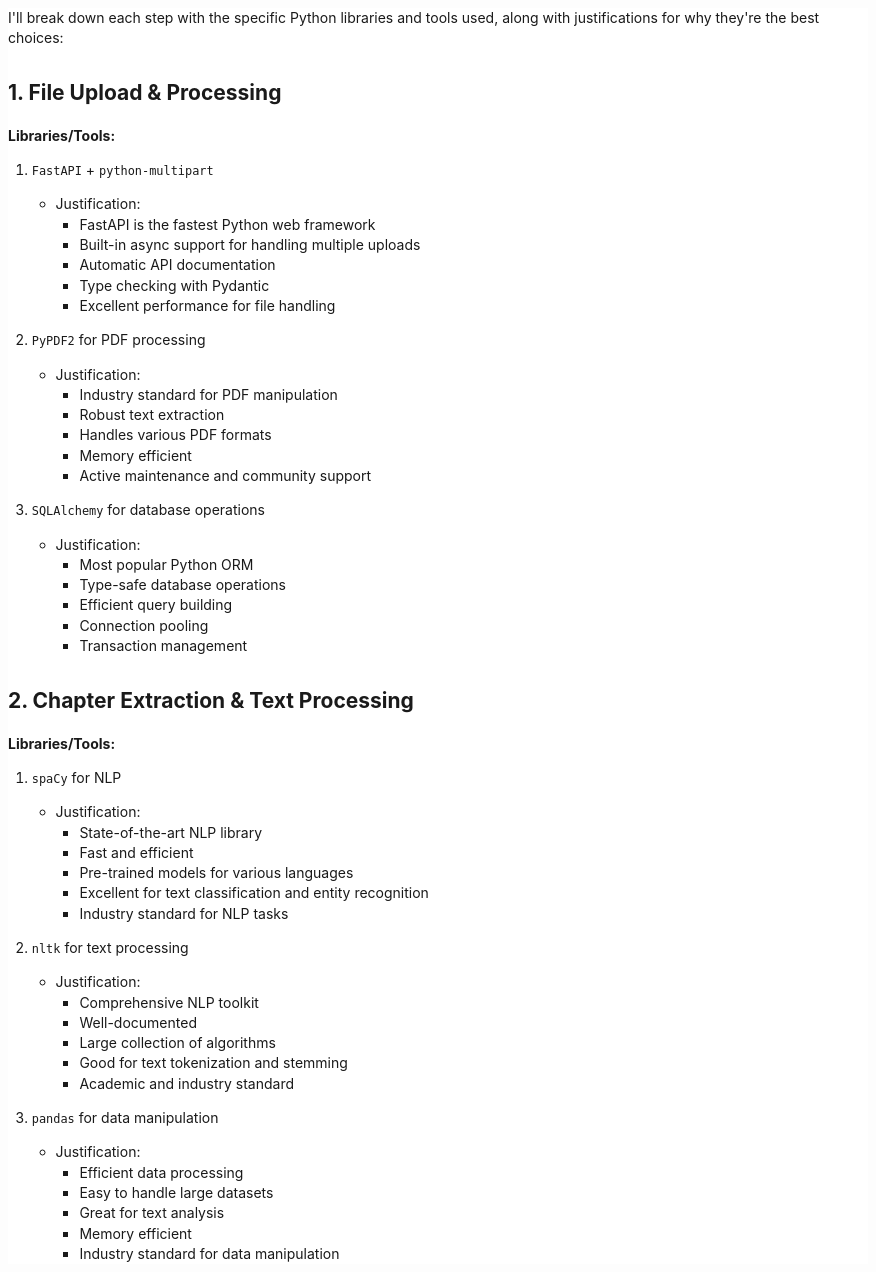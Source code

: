 I'll break down each step with the specific Python libraries and tools used, along with justifications for why they're the best choices:

## 1. File Upload & Processing
**Libraries/Tools:**
1. `FastAPI` + `python-multipart`
   - Justification: 
     - FastAPI is the fastest Python web framework
     - Built-in async support for handling multiple uploads
     - Automatic API documentation
     - Type checking with Pydantic
     - Excellent performance for file handling

2. `PyPDF2` for PDF processing
   - Justification:
     - Industry standard for PDF manipulation
     - Robust text extraction
     - Handles various PDF formats
     - Memory efficient
     - Active maintenance and community support

3. `SQLAlchemy` for database operations
   - Justification:
     - Most popular Python ORM
     - Type-safe database operations
     - Efficient query building
     - Connection pooling
     - Transaction management

## 2. Chapter Extraction & Text Processing
**Libraries/Tools:**
1. `spaCy` for NLP
   - Justification:
     - State-of-the-art NLP library
     - Fast and efficient
     - Pre-trained models for various languages
     - Excellent for text classification and entity recognition
     - Industry standard for NLP tasks

2. `nltk` for text processing
   - Justification:
     - Comprehensive NLP toolkit
     - Well-documented
     - Large collection of algorithms
     - Good for text tokenization and stemming
     - Academic and industry standard

3. `pandas` for data manipulation
   - Justification:
     - Efficient data processing
     - Easy to handle large datasets
     - Great for text analysis
     - Memory efficient
     - Industry standard for data manipulation
